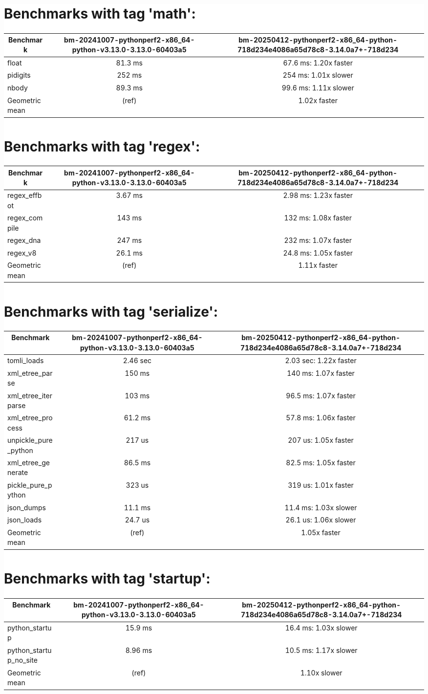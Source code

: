 Benchmarks with tag 'math':
===========================

| Benchmark      | bm-20241007-pythonperf2-x86_64-python-v3.13.0-3.13.0-60403a5 | bm-20250412-pythonperf2-x86_64-python-718d234e4086a65d78c8-3.14.0a7+-718d234 |
|----------------|:------------------------------------------------------------:|:----------------------------------------------------------------------------:|
| float          | 81.3 ms                                                      | 67.6 ms: 1.20x faster                                                        |
| pidigits       | 252 ms                                                       | 254 ms: 1.01x slower                                                         |
| nbody          | 89.3 ms                                                      | 99.6 ms: 1.11x slower                                                        |
| Geometric mean | (ref)                                                        | 1.02x faster                                                                 |

Benchmarks with tag 'regex':
============================

| Benchmark      | bm-20241007-pythonperf2-x86_64-python-v3.13.0-3.13.0-60403a5 | bm-20250412-pythonperf2-x86_64-python-718d234e4086a65d78c8-3.14.0a7+-718d234 |
|----------------|:------------------------------------------------------------:|:----------------------------------------------------------------------------:|
| regex_effbot   | 3.67 ms                                                      | 2.98 ms: 1.23x faster                                                        |
| regex_compile  | 143 ms                                                       | 132 ms: 1.08x faster                                                         |
| regex_dna      | 247 ms                                                       | 232 ms: 1.07x faster                                                         |
| regex_v8       | 26.1 ms                                                      | 24.8 ms: 1.05x faster                                                        |
| Geometric mean | (ref)                                                        | 1.11x faster                                                                 |

Benchmarks with tag 'serialize':
================================

| Benchmark            | bm-20241007-pythonperf2-x86_64-python-v3.13.0-3.13.0-60403a5 | bm-20250412-pythonperf2-x86_64-python-718d234e4086a65d78c8-3.14.0a7+-718d234 |
|----------------------|:------------------------------------------------------------:|:----------------------------------------------------------------------------:|
| tomli_loads          | 2.46 sec                                                     | 2.03 sec: 1.22x faster                                                       |
| xml_etree_parse      | 150 ms                                                       | 140 ms: 1.07x faster                                                         |
| xml_etree_iterparse  | 103 ms                                                       | 96.5 ms: 1.07x faster                                                        |
| xml_etree_process    | 61.2 ms                                                      | 57.8 ms: 1.06x faster                                                        |
| unpickle_pure_python | 217 us                                                       | 207 us: 1.05x faster                                                         |
| xml_etree_generate   | 86.5 ms                                                      | 82.5 ms: 1.05x faster                                                        |
| pickle_pure_python   | 323 us                                                       | 319 us: 1.01x faster                                                         |
| json_dumps           | 11.1 ms                                                      | 11.4 ms: 1.03x slower                                                        |
| json_loads           | 24.7 us                                                      | 26.1 us: 1.06x slower                                                        |
| Geometric mean       | (ref)                                                        | 1.05x faster                                                                 |

Benchmarks with tag 'startup':
==============================

| Benchmark              | bm-20241007-pythonperf2-x86_64-python-v3.13.0-3.13.0-60403a5 | bm-20250412-pythonperf2-x86_64-python-718d234e4086a65d78c8-3.14.0a7+-718d234 |
|------------------------|:------------------------------------------------------------:|:----------------------------------------------------------------------------:|
| python_startup         | 15.9 ms                                                      | 16.4 ms: 1.03x slower                                                        |
| python_startup_no_site | 8.96 ms                                                      | 10.5 ms: 1.17x slower                                                        |
| Geometric mean         | (ref)                                                        | 1.10x slower                                                                 |

